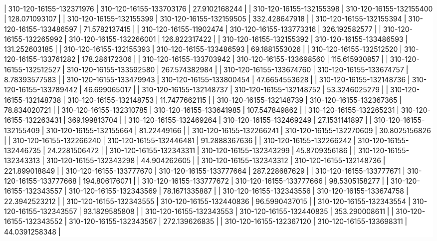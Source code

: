 | 310-120-16155-132371976 | 310-120-16155-133703176 | 27.9102168244 |
| 310-120-16155-132155398 | 310-120-16155-132155400 | 128.071093107 |
| 310-120-16155-132155399 | 310-120-16155-132159505 | 332.428647918 |
| 310-120-16155-132155394 | 310-120-16155-133486597 | 71.5782137415 |
| 310-120-16155-11902474 | 310-120-16155-133773316 | 326.192582577 |
| 310-120-16155-132265992 | 310-120-16155-132266001 | 126.822317422 |
| 310-120-16155-132155392 | 310-120-16155-133486593 | 131.252603185 |
| 310-120-16155-132155393 | 310-120-16155-133486593 | 69.1881553026 |
| 310-120-16155-132512520 | 310-120-16155-133761282 | 178.286172306 |
| 310-120-16155-133703942 | 310-120-16155-133698560 | 115.615930857 |
| 310-120-16155-132512527 | 310-120-16155-133592580 | 267.574382984 |
| 310-120-16155-133674760 | 310-120-16155-133674757 | 8.78393577583 |
| 310-120-16155-133479943 | 310-120-16155-133800454 | 47.6654553628 |
| 310-120-16155-132148736 | 310-120-16155-133789442 | 46.699065017 |
| 310-120-16155-132148737 | 310-120-16155-132148752 | 53.3246025279 |
| 310-120-16155-132148738 | 310-120-16155-132148753 | 11.7477662115 |
| 310-120-16155-132148739 | 310-120-16155-132367365 | 78.834020721 |
| 310-120-16155-132310785 | 310-120-16155-133641985 | 107.547849862 |
| 310-120-16155-132265231 | 310-120-16155-132263431 | 369.199813704 |
| 310-120-16155-132469264 | 310-120-16155-132469249 | 27.1531141897 |
| 310-120-16155-132155409 | 310-120-16155-132155664 | 81.22449166 |
| 310-120-16155-132266241 | 310-120-16155-132270609 | 30.8025156826 |
| 310-120-16155-132266240 | 310-120-16155-132446481 | 91.2888367636 |
| 310-120-16155-132266242 | 310-120-16155-132446735 | 24.2281506472 |
| 310-120-16155-132343311 | 310-120-16155-132343299 | 45.8709356186 |
| 310-120-16155-132343313 | 310-120-16155-132343298 | 44.904262605 |
| 310-120-16155-132343312 | 310-120-16155-132148736 | 221.899018849 |
| 310-120-16155-133777670 | 310-120-16155-133777664 | 287.228687629 |
| 310-120-16155-133777671 | 310-120-16155-133777668 | 194.806176071 |
| 310-120-16155-133777672 | 310-120-16155-133777666 | 98.5305158277 |
| 310-120-16155-132343557 | 310-120-16155-132343569 | 78.1671335887 |
| 310-120-16155-132343556 | 310-120-16155-133674758 | 22.3942523212 |
| 310-120-16155-132343555 | 310-120-16155-132440836 | 96.5990437015 |
| 310-120-16155-132343554 | 310-120-16155-132343557 | 93.1829585808 |
| 310-120-16155-132343553 | 310-120-16155-132440835 | 353.290008611 |
| 310-120-16155-132343552 | 310-120-16155-132343567 | 272.139626835 |
| 310-120-16155-132367120 | 310-120-16155-133698311 | 44.0391258348 |